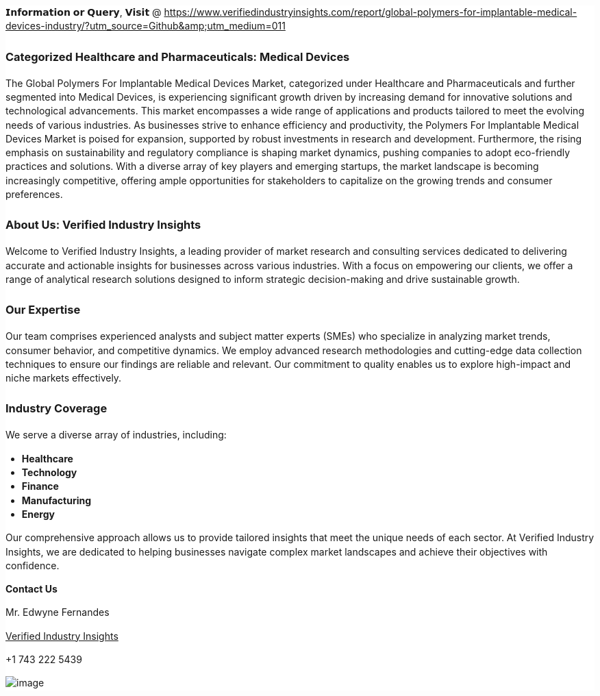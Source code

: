 𝗜𝗻𝗳𝗼𝗿𝗺𝗮𝘁𝗶𝗼𝗻 𝗼𝗿 𝗤𝘂𝗲𝗿𝘆, 𝗩𝗶𝘀𝗶𝘁 @ </strong><a href="https://www.verifiedindustryinsights.com/report/global-polymers-for-implantable-medical-devices-industry/?utm_source=Github&amp;utm_medium=011">https://www.verifiedindustryinsights.com/report/global-polymers-for-implantable-medical-devices-industry/?utm_source=Github&amp;utm_medium=011</a>&nbsp;</p><h3>Categorized Healthcare and Pharmaceuticals: Medical Devices </h3><p>The Global Polymers For Implantable Medical Devices Market, categorized under Healthcare and Pharmaceuticals and further segmented into Medical Devices, is experiencing significant growth driven by increasing demand for innovative solutions and technological advancements. This market encompasses a wide range of applications and products tailored to meet the evolving needs of various industries. As businesses strive to enhance efficiency and productivity, the Polymers For Implantable Medical Devices Market is poised for expansion, supported by robust investments in research and development. Furthermore, the rising emphasis on sustainability and regulatory compliance is shaping market dynamics, pushing companies to adopt eco-friendly practices and solutions. With a diverse array of key players and emerging startups, the market landscape is becoming increasingly competitive, offering ample opportunities for stakeholders to capitalize on the growing trends and consumer preferences.</p><h3>About Us: Verified Industry Insights</h3><p>Welcome to Verified Industry Insights, a leading provider of market research and consulting services dedicated to delivering accurate and actionable insights for businesses across various industries. With a focus on empowering our clients, we offer a range of analytical research solutions designed to inform strategic decision-making and drive sustainable growth.</p><h3>Our Expertise</h3><p>Our team comprises experienced analysts and subject matter experts (SMEs) who specialize in analyzing market trends, consumer behavior, and competitive dynamics. We employ advanced research methodologies and cutting-edge data collection techniques to ensure our findings are reliable and relevant. Our commitment to quality enables us to explore high-impact and niche markets effectively.</p><h3>Industry Coverage</h3><p>We serve a diverse array of industries, including:</p><ul><li><strong>Healthcare</strong></li><li><strong>Technology</strong></li><li><strong>Finance</strong></li><li><strong>Manufacturing</strong></li><li><strong>Energy</strong></li></ul><p>Our comprehensive approach allows us to provide tailored insights that meet the unique needs of each sector. At Verified Industry Insights, we are dedicated to helping businesses navigate complex market landscapes and achieve their objectives with confidence.</p><p><strong>Contact Us</strong></p><p>Mr. Edwyne Fernandes</p><p><a href="https://www.verifiedindustryinsights.com/">Verified Industry Insights</a></p><p>+1 743 222 5439</p>
![image](https://github.com/user-attachments/assets/2054f96c-c37d-417f-80cb-3d733e3e1034)
